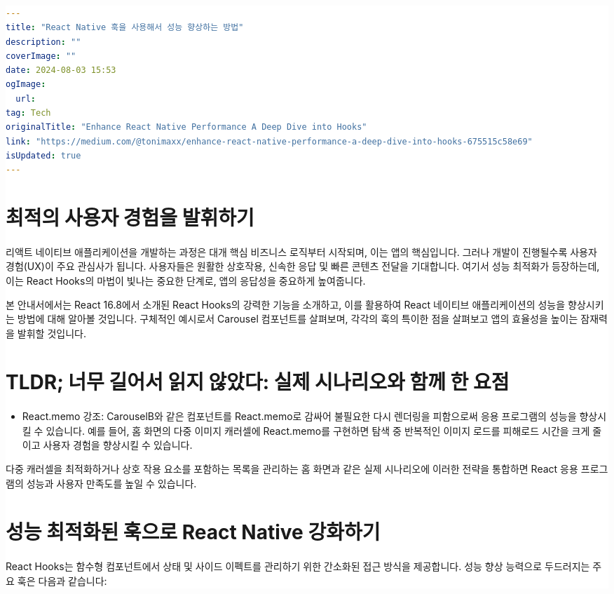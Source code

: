 ```yaml
---
title: "React Native 훅을 사용해서 성능 향상하는 방법"
description: ""
coverImage: ""
date: 2024-08-03 15:53
ogImage:
  url:
tag: Tech
originalTitle: "Enhance React Native Performance A Deep Dive into Hooks"
link: "https://medium.com/@tonimaxx/enhance-react-native-performance-a-deep-dive-into-hooks-675515c58e69"
isUpdated: true
---
```


# 최적의 사용자 경험을 발휘하기

리액트 네이티브 애플리케이션을 개발하는 과정은 대개 핵심 비즈니스 로직부터 시작되며, 이는 앱의 핵심입니다. 그러나 개발이 진행될수록 사용자 경험(UX)이 주요 관심사가 됩니다. 사용자들은 원활한 상호작용, 신속한 응답 및 빠른 콘텐츠 전달을 기대합니다. 여기서 성능 최적화가 등장하는데, 이는 React Hooks의 마법이 빛나는 중요한 단계로, 앱의 응답성을 중요하게 높여줍니다.

본 안내서에서는 React 16.8에서 소개된 React Hooks의 강력한 기능을 소개하고, 이를 활용하여 React 네이티브 애플리케이션의 성능을 향상시키는 방법에 대해 알아볼 것입니다. 구체적인 예시로서 Carousel 컴포넌트를 살펴보며, 각각의 훅의 특이한 점을 살펴보고 앱의 효율성을 높이는 잠재력을 발휘할 것입니다.

# TLDR; 너무 길어서 읽지 않았다: 실제 시나리오와 함께 한 요점



<ins class="adsbygoogle"
     style="display:block"
     data-ad-client="ca-pub-4877378276818686"
     data-ad-slot="1898504329"
     data-ad-format="auto"
     data-full-width-responsive="true"></ins>

<script>
     (adsbygoogle = window.adsbygoogle || []).push({});
</script>

- React.memo 강조: CarouselB와 같은 컴포넌트를 React.memo로 감싸어 불필요한 다시 렌더링을 피함으로써 응용 프로그램의 성능을 향상시킬 수 있습니다. 예를 들어, 홈 화면의 다중 이미지 캐러셀에 React.memo를 구현하면 탐색 중 반복적인 이미지 로드를 피해로드 시간을 크게 줄이고 사용자 경험을 향상시킬 수 있습니다.

다중 캐러셀을 최적화하거나 상호 작용 요소를 포함하는 목록을 관리하는 홈 화면과 같은 실제 시나리오에 이러한 전략을 통합하면 React 응용 프로그램의 성능과 사용자 만족도를 높일 수 있습니다.

# 성능 최적화된 훅으로 React Native 강화하기

React Hooks는 함수형 컴포넌트에서 상태 및 사이드 이펙트를 관리하기 위한 간소화된 접근 방식을 제공합니다. 성능 향상 능력으로 두드러지는 주요 훅은 다음과 같습니다:



<ins class="adsbygoogle"
     style="display:block"
     data-ad-client="ca-pub-4877378276818686"
     data-ad-slot="1898504329"
     data-ad-format="auto"
     data-full-width-responsive="true"></ins>
